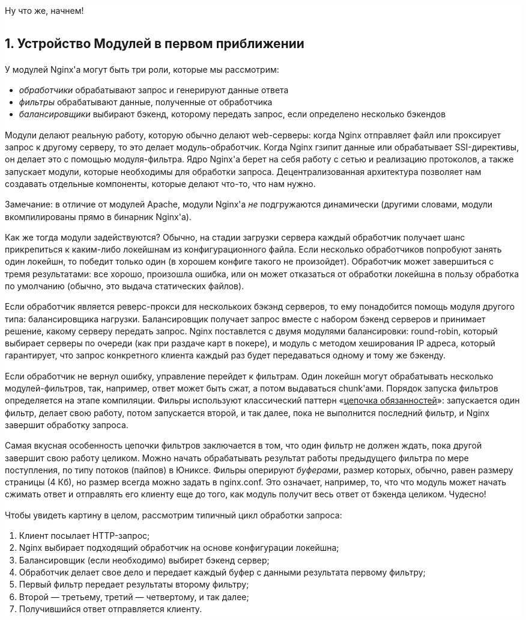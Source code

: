<p>Ну что же, начнем!</p>

<section>
<a name="overview"></a>
<h2>1. Устройство Модулей в первом приближении</h2>

<p>У модулей Nginx'a могут быть три роли, которые мы рассмотрим:</p>
<ul>
    <li><em>обработчики</em> обрабатывают запрос и генерируют данные ответа</li>
    <li><em>фильтры</em> обрабатывают данные, полученные от обработчика</li>
    <li><em>балансировщики</em> выбирают бэкенд, которому передать запрос, если определено несколько бэкендов</li>
</ul>

<p>Модули делают реальную работу, которую обычно делают web-серверы: когда Nginx отправляет файл или проксирует запрос к другому серверу, то это делает модуль-обработчик. Когда Nginx гзипит данные или обрабатывает SSI-директивы, он делает это с помощью модуля-фильтра. Ядро Nginx'а берет на себя работу с сетью и реализацию протоколов, а также запускает модули, которые необходимы для обработки запроса. Децентрализованная архитектура позволяет нам создавать отдельные компоненты, которые делают что-то, что нам нужно.</p>

<p>Замечание: в отличие от модулей Apache, модули Nginx'а <em>не</em> подгружаются динамически (другими словами, модули вкомпилированы прямо в бинарник Nginx'а).</p>

<p>Как же тогда модули задействуются? Обычно, на стадии загрузки сервера каждый обработчик получает шанс прикрепиться к каким-либо локейшнам из конфигурационного файла. Если несколько обработчиков попробуют занять один локейшн, то победит только один (в хорошем конфиге такого не произойдет). Обработчик может завершиться с тремя результатами: все хорошо, произошла ошибка, или он может отказаться от обработки локейшна в пользу обработка по умолчанию (обычно, это выдача статических файлов).</p>

<p>Если обработчик является реверс-прокси для несколькоих бэкэнд серверов, то ему понадобится помощь модуля другого типа: балансировщика нагрузки. Балансировщик получает запрос вместе с набором бэкенд серверов и принимает решение, какому серверу передать запрос. Nginx поставлется с двумя модулями балансировки: round-robin, который выбирает серверы по очереди (как при раздаче карт в покере), и модуль с методом хеширования IP адреса, который гарантирует, что запрос конкретного клиента каждый раз будет передаваться одному и тому же бэкенду.</p>

<p>Если обработчик не вернул ошибку, управление перейдет к фильтрам. Один локейшн могут обрабатывать несколько модулей-фильтров, так, например, ответ может быть сжат, а потом выдаваться chunk'ами. Порядок запуска фильтров определяется на этапе компиляции. Фильры используют классический паттерн «<a href="http://ru.wikipedia.org/wiki/Chain_of_Responsibility">цепочка обязанностей</a>»: запускается один фильтр, делает свою работу, потом запускается второй, и так далее, пока не выполнится последний фильтр, и Nginx завершит обработку запроса.</p>

<p>Самая вкусная особенность цепочки фильтров заключается в том, что один фильтр не должен ждать, пока другой завершит свою работу целиком. Можно начать обрабатывать результат работы предыдущего фильтра по мере поступления, по типу потоков (пайпов) в Юниксе. Фильры оперируют <em>буферами</em>, размер которых, обычно, равен размеру страницы (4 Кб), но размер всегда можно задать в nginx.conf. Это означает, например, то, что что модуль может начать сжимать ответ и отправлять его клиенту еще до того, как модуль получит весь ответ от бэкенда целиком. Чудесно!</p>

<p>Чтобы увидеть картину в целом, рассмотрим типичный цикл обработки запроса:</p>
<ol>
    <li>Клиент посылает HTTP-запрос;</li>
    <li>Nginx выбирает подходящий обработчик на основе конфигурации локейшна;</li>
    <li>Балансировщик (если необходимо) выбирет бэкенд сервер;</li>
    <li>Обработчик делает свое дело и передает каждый буфер с данными результата первому фильтру;</li>
    <li>Первый фильтр передает результаты второму фильтру;</li>
    <li>Второй — третьему, третий — четвертому, и так далее;</li>
    <li>Получившийся ответ отправляется клиенту.</li>
</ol>
